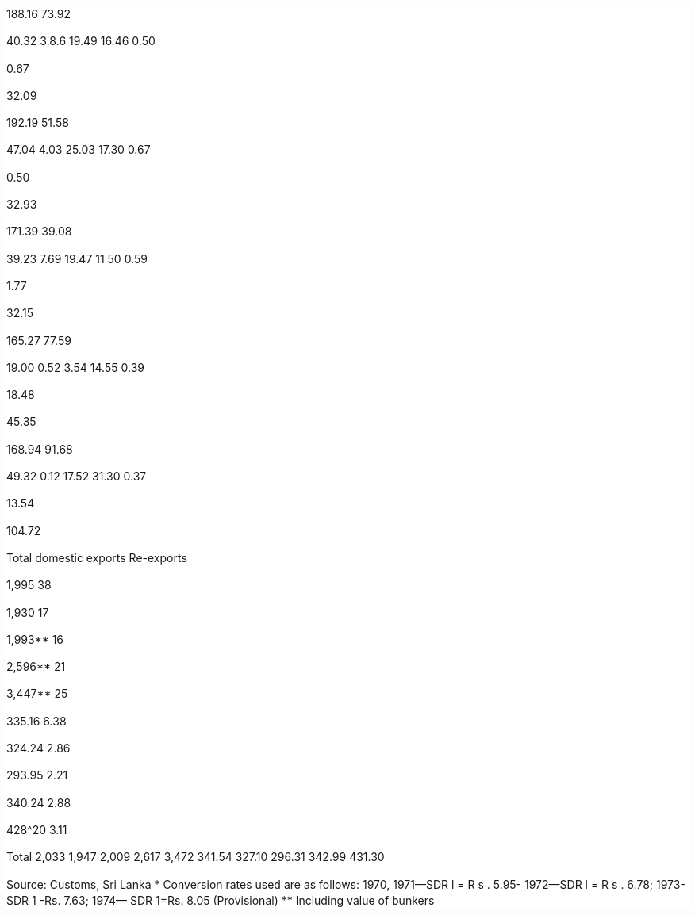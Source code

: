 188.16 73.92

40.32 3.8.6 19.49 16.46 0.50

0.67

32.09

192.19 51.58

47.04 4.03 25.03 17.30 0.67

0.50

32.93

171.39 39.08

39.23 7.69 19.47 11 50 0.59

1.77

32.15

165.27 77.59

19.00 0.52 3.54 14.55 0.39

18.48

45.35

168.94 91.68

49.32 0.12 17.52 31.30 0.37

13.54

104.72

Total domestic exports Re-exports

1,995 38

1,930 17

1,993** 16

2,596** 21

3,447** 25

335.16 6.38

324.24 2.86

293.95 2.21

340.24 2.88

428^20 3.11

Total 2,033 1,947 2,009 2,617 3,472 341.54 327.10 296.31 342.99 431.30

Source: Customs, Sri Lanka * Conversion rates used are as follows: 1970, 1971—SDR l = R s . 5.95- 1972—SDR l = R s . 6.78; 1973-SDR 1 -Rs. 7.63; 1974— SDR 1=Rs. 8.05 (Provisional) ** Including value of bunkers

